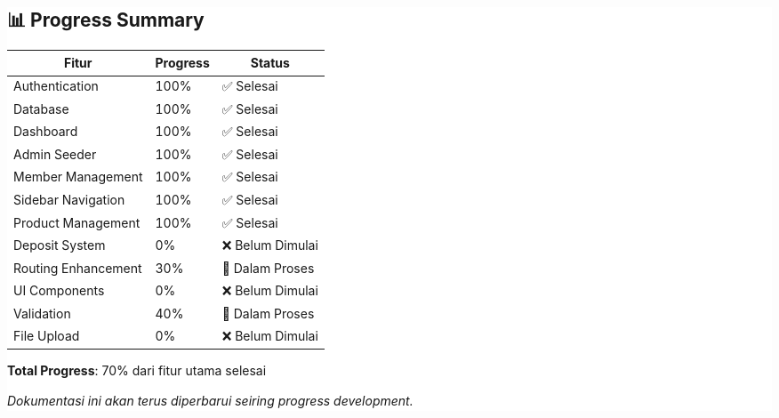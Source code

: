 
## 📊 Progress Summary

| Fitur               | Progress | Status           |
| ------------------- | -------- | ---------------- |
| Authentication      | 100%     | ✅ Selesai       |
| Database            | 100%     | ✅ Selesai       |
| Dashboard           | 100%     | ✅ Selesai       |
| Admin Seeder        | 100%     | ✅ Selesai       |
| Member Management   | 100%     | ✅ Selesai       |
| Sidebar Navigation  | 100%     | ✅ Selesai       |
| Product Management  | 100%     | ✅ Selesai       |
| Deposit System      | 0%       | ❌ Belum Dimulai |
| Routing Enhancement | 30%      | 🔄 Dalam Proses  |
| UI Components       | 0%       | ❌ Belum Dimulai |
| Validation          | 40%      | 🔄 Dalam Proses  |
| File Upload         | 0%       | ❌ Belum Dimulai |

**Total Progress**: 70% dari fitur utama selesai

_Dokumentasi ini akan terus diperbarui seiring progress development._
